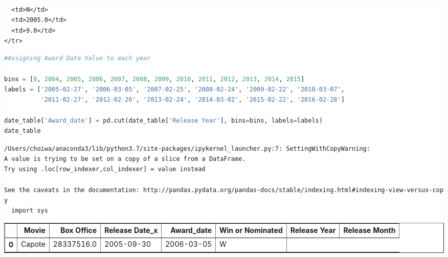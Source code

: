       <td>N</td>
      <td>2005.0</td>
      <td>9.0</td>
    </tr>
  </tbody>
</table>
</div>




```python
#Assigning Award Date Value to each year 

bins = [0, 2004, 2005, 2006, 2007, 2008, 2009, 2010, 2011, 2012, 2013, 2014, 2015]
labels = ['2005-02-27', '2006-03-05', '2007-02-25', '2008-02-24', '2009-02-22', '2010-03-07',
          '2011-02-27', '2012-02-26', '2013-02-24', '2014-03-02', '2015-02-22', '2016-02-28']

date_table['Award_date'] = pd.cut(date_table['Release Year'], bins=bins, labels=labels)
date_table
```

    /Users/choiwa/anaconda3/lib/python3.7/site-packages/ipykernel_launcher.py:7: SettingWithCopyWarning: 
    A value is trying to be set on a copy of a slice from a DataFrame.
    Try using .loc[row_indexer,col_indexer] = value instead
    
    See the caveats in the documentation: http://pandas.pydata.org/pandas-docs/stable/indexing.html#indexing-view-versus-copy
      import sys





<div>
<style scoped>
    .dataframe tbody tr th:only-of-type {
        vertical-align: middle;
    }

    .dataframe tbody tr th {
        vertical-align: top;
    }

    .dataframe thead th {
        text-align: right;
    }
</style>
<table border="1" class="dataframe">
  <thead>
    <tr style="text-align: right;">
      <th></th>
      <th>Movie</th>
      <th>Box Office</th>
      <th>Release Date_x</th>
      <th>Award_date</th>
      <th>Win or Nominated</th>
      <th>Release Year</th>
      <th>Release Month</th>
    </tr>
  </thead>
  <tbody>
    <tr>
      <th>0</th>
      <td>Capote</td>
      <td>28337516.0</td>
      <td>2005-09-30</td>
      <td>2006-03-05</td>
      <td>W</td>
